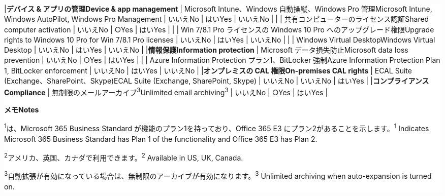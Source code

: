 |<span data-ttu-id="9b7d3-333">**デバイス & アプリの管理**</span><span class="sxs-lookup"><span data-stu-id="9b7d3-333">**Device & app management**</span></span> | <span data-ttu-id="9b7d3-334">Microsoft Intune、Windows 自動操縦、Windows Pro 管理</span><span class="sxs-lookup"><span data-stu-id="9b7d3-334">Microsoft Intune, Windows AutoPilot, Windows Pro Management</span></span> | <span data-ttu-id="9b7d3-335">いいえ</span><span class="sxs-lookup"><span data-stu-id="9b7d3-335">No</span></span> | <span data-ttu-id="9b7d3-336">はい</span><span class="sxs-lookup"><span data-stu-id="9b7d3-336">Yes</span></span> | <span data-ttu-id="9b7d3-337">いいえ</span><span class="sxs-lookup"><span data-stu-id="9b7d3-337">No</span></span> |
|   | <span data-ttu-id="9b7d3-338">共有コンピューターのライセンス認証</span><span class="sxs-lookup"><span data-stu-id="9b7d3-338">Shared computer activation</span></span> | <span data-ttu-id="9b7d3-339">いいえ</span><span class="sxs-lookup"><span data-stu-id="9b7d3-339">No</span></span> | <span data-ttu-id="9b7d3-340">○</span><span class="sxs-lookup"><span data-stu-id="9b7d3-340">Yes</span></span> | <span data-ttu-id="9b7d3-341">はい</span><span class="sxs-lookup"><span data-stu-id="9b7d3-341">Yes</span></span> |
|   | <span data-ttu-id="9b7d3-342">Win 7/8.1 Pro ライセンスの Windows 10 Pro へのアップグレード権限</span><span class="sxs-lookup"><span data-stu-id="9b7d3-342">Upgrade rights to Windows 10 Pro for Win 7/8.1 Pro licenses</span></span> | <span data-ttu-id="9b7d3-343">いいえ</span><span class="sxs-lookup"><span data-stu-id="9b7d3-343">No</span></span> | <span data-ttu-id="9b7d3-344">はい</span><span class="sxs-lookup"><span data-stu-id="9b7d3-344">Yes</span></span> | <span data-ttu-id="9b7d3-345">いいえ</span><span class="sxs-lookup"><span data-stu-id="9b7d3-345">No</span></span> |
|   | <span data-ttu-id="9b7d3-346">Windows Virtual Desktop</span><span class="sxs-lookup"><span data-stu-id="9b7d3-346">Windows Virtual Desktop</span></span> | <span data-ttu-id="9b7d3-347">いいえ</span><span class="sxs-lookup"><span data-stu-id="9b7d3-347">No</span></span> | <span data-ttu-id="9b7d3-348">はい</span><span class="sxs-lookup"><span data-stu-id="9b7d3-348">Yes</span></span> | <span data-ttu-id="9b7d3-349">いいえ</span><span class="sxs-lookup"><span data-stu-id="9b7d3-349">No</span></span> |
|<span data-ttu-id="9b7d3-350">**情報保護**</span><span class="sxs-lookup"><span data-stu-id="9b7d3-350">**Information protection**</span></span>  | <span data-ttu-id="9b7d3-351">Microsoft データ損失防止</span><span class="sxs-lookup"><span data-stu-id="9b7d3-351">Microsoft data loss prevention</span></span> | <span data-ttu-id="9b7d3-352">いいえ</span><span class="sxs-lookup"><span data-stu-id="9b7d3-352">No</span></span> | <span data-ttu-id="9b7d3-353">○</span><span class="sxs-lookup"><span data-stu-id="9b7d3-353">Yes</span></span> | <span data-ttu-id="9b7d3-354">はい</span><span class="sxs-lookup"><span data-stu-id="9b7d3-354">Yes</span></span> |
|   | <span data-ttu-id="9b7d3-355">Azure Information Protection プラン1、BitLocker 強制</span><span class="sxs-lookup"><span data-stu-id="9b7d3-355">Azure Information Protection Plan 1, BitLocker enforcement</span></span> | <span data-ttu-id="9b7d3-356">いいえ</span><span class="sxs-lookup"><span data-stu-id="9b7d3-356">No</span></span> | <span data-ttu-id="9b7d3-357">はい</span><span class="sxs-lookup"><span data-stu-id="9b7d3-357">Yes</span></span> | <span data-ttu-id="9b7d3-358">いいえ</span><span class="sxs-lookup"><span data-stu-id="9b7d3-358">No</span></span> |
|<span data-ttu-id="9b7d3-359">**オンプレミスの CAL 権限**</span><span class="sxs-lookup"><span data-stu-id="9b7d3-359">**On-premises CAL rights**</span></span> | <span data-ttu-id="9b7d3-360">ECAL Suite (Exchange、SharePoint、Skype)</span><span class="sxs-lookup"><span data-stu-id="9b7d3-360">ECAL Suite (Exchange, SharePoint, Skype)</span></span> | <span data-ttu-id="9b7d3-361">いいえ</span><span class="sxs-lookup"><span data-stu-id="9b7d3-361">No</span></span> | <span data-ttu-id="9b7d3-362">いいえ</span><span class="sxs-lookup"><span data-stu-id="9b7d3-362">No</span></span> | <span data-ttu-id="9b7d3-363">はい</span><span class="sxs-lookup"><span data-stu-id="9b7d3-363">Yes</span></span> |
|<span data-ttu-id="9b7d3-364">**コンプライアンス**</span><span class="sxs-lookup"><span data-stu-id="9b7d3-364">**Compliance**</span></span> | <span data-ttu-id="9b7d3-365">無制限のメールアーカイブ<sup>3</sup></span><span class="sxs-lookup"><span data-stu-id="9b7d3-365">Unlimited email archiving<sup>3</sup></span></span> | <span data-ttu-id="9b7d3-366">いいえ</span><span class="sxs-lookup"><span data-stu-id="9b7d3-366">No</span></span> | <span data-ttu-id="9b7d3-367">○</span><span class="sxs-lookup"><span data-stu-id="9b7d3-367">Yes</span></span> | <span data-ttu-id="9b7d3-368">はい</span><span class="sxs-lookup"><span data-stu-id="9b7d3-368">Yes</span></span> |

<span data-ttu-id="9b7d3-369">**メモ**</span><span class="sxs-lookup"><span data-stu-id="9b7d3-369">**Notes**</span></span>

<span data-ttu-id="9b7d3-370"><sup>1</sup>は、Microsoft 365 Business Standard が機能のプラン1を持っており、Office 365 E3 にプラン2があることを示します。</span><span class="sxs-lookup"><span data-stu-id="9b7d3-370"><sup>1</sup> Indicates Microsoft 365 Business Standard has Plan 1 of the functionality and Office 365 E3 has Plan 2.</span></span>

<span data-ttu-id="9b7d3-371"><sup>2</sup>アメリカ、英国、カナダで利用できます。</span><span class="sxs-lookup"><span data-stu-id="9b7d3-371"><sup>2</sup> Available in US, UK, Canada.</span></span>

<span data-ttu-id="9b7d3-372"><sup>3</sup>自動拡張が有効になっている場合は、無制限のアーカイブが有効になります。</span><span class="sxs-lookup"><span data-stu-id="9b7d3-372"><sup>3</sup> Unlimited archiving when auto-expansion is turned on.</span></span>
